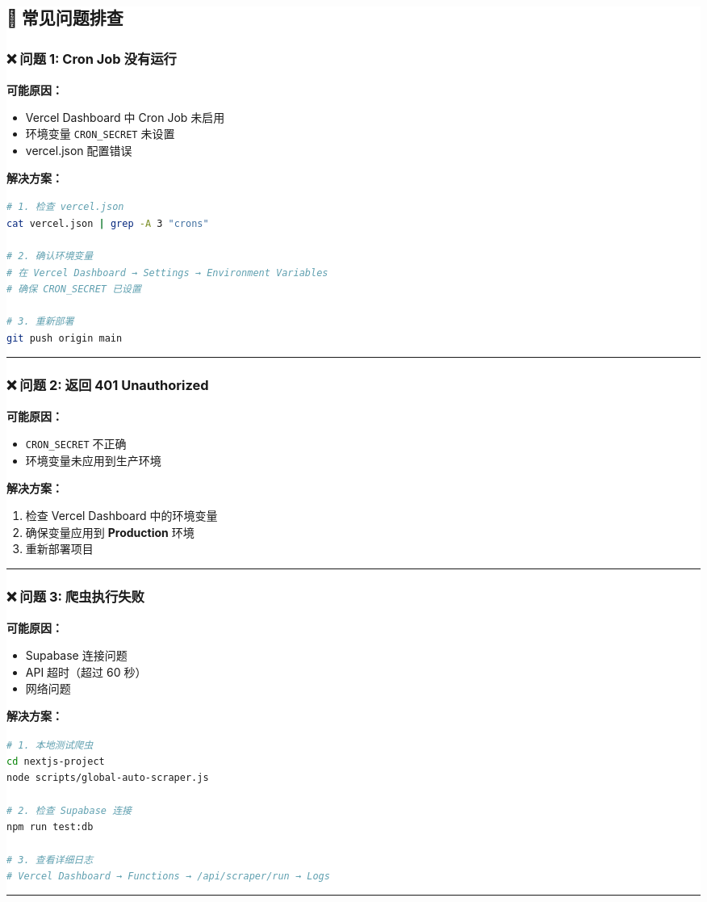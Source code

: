
## 🚨 常见问题排查

### ❌ 问题 1: Cron Job 没有运行

**可能原因：**
- Vercel Dashboard 中 Cron Job 未启用
- 环境变量 `CRON_SECRET` 未设置
- vercel.json 配置错误

**解决方案：**
```bash
# 1. 检查 vercel.json
cat vercel.json | grep -A 3 "crons"

# 2. 确认环境变量
# 在 Vercel Dashboard → Settings → Environment Variables
# 确保 CRON_SECRET 已设置

# 3. 重新部署
git push origin main
```

---

### ❌ 问题 2: 返回 401 Unauthorized

**可能原因：**
- `CRON_SECRET` 不正确
- 环境变量未应用到生产环境

**解决方案：**
1. 检查 Vercel Dashboard 中的环境变量
2. 确保变量应用到 **Production** 环境
3. 重新部署项目

---

### ❌ 问题 3: 爬虫执行失败

**可能原因：**
- Supabase 连接问题
- API 超时（超过 60 秒）
- 网络问题

**解决方案：**
```bash
# 1. 本地测试爬虫
cd nextjs-project
node scripts/global-auto-scraper.js

# 2. 检查 Supabase 连接
npm run test:db

# 3. 查看详细日志
# Vercel Dashboard → Functions → /api/scraper/run → Logs
```

---